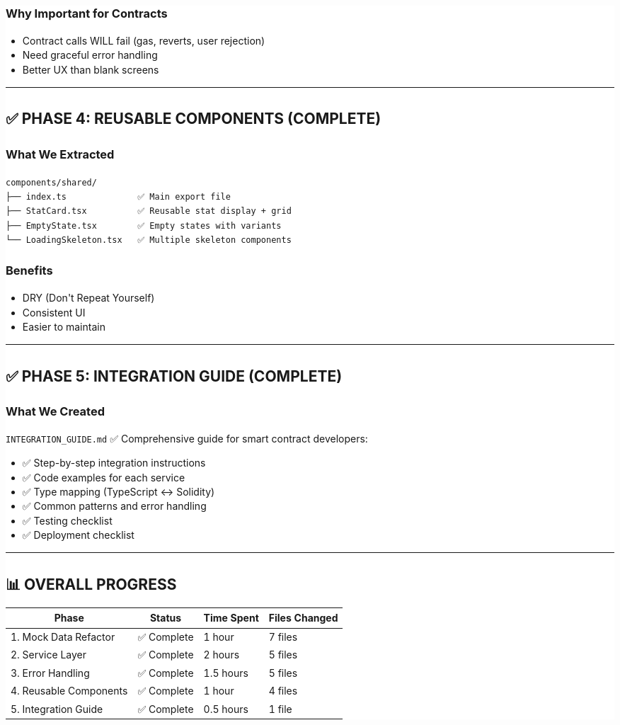 ### Why Important for Contracts
- Contract calls WILL fail (gas, reverts, user rejection)
- Need graceful error handling
- Better UX than blank screens

---

## ✅ PHASE 4: REUSABLE COMPONENTS (COMPLETE)

### What We Extracted
```
components/shared/
├── index.ts              ✅ Main export file
├── StatCard.tsx          ✅ Reusable stat display + grid
├── EmptyState.tsx        ✅ Empty states with variants
└── LoadingSkeleton.tsx   ✅ Multiple skeleton components
```

### Benefits
- DRY (Don't Repeat Yourself)
- Consistent UI
- Easier to maintain

---

## ✅ PHASE 5: INTEGRATION GUIDE (COMPLETE)

### What We Created
`INTEGRATION_GUIDE.md` ✅ Comprehensive guide for smart contract developers:
- ✅ Step-by-step integration instructions
- ✅ Code examples for each service
- ✅ Type mapping (TypeScript ↔ Solidity)
- ✅ Common patterns and error handling
- ✅ Testing checklist
- ✅ Deployment checklist

---

## 📊 OVERALL PROGRESS

| Phase | Status | Time Spent | Files Changed |
|-------|--------|------------|---------------|
| 1. Mock Data Refactor | ✅ Complete | 1 hour | 7 files |
| 2. Service Layer | ✅ Complete | 2 hours | 5 files |
| 3. Error Handling | ✅ Complete | 1.5 hours | 5 files |
| 4. Reusable Components | ✅ Complete | 1 hour | 4 files |
| 5. Integration Guide | ✅ Complete | 0.5 hours | 1 file |
